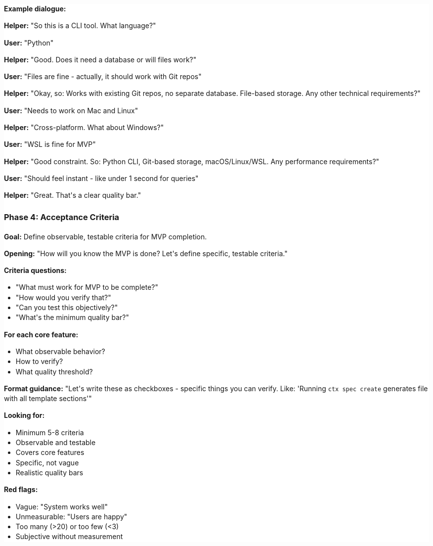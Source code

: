 **Example dialogue:**

**Helper:** "So this is a CLI tool. What language?"

**User:** "Python"

**Helper:** "Good. Does it need a database or will files work?"

**User:** "Files are fine - actually, it should work with Git repos"

**Helper:** "Okay, so: Works with existing Git repos, no separate database. File-based storage. Any other technical requirements?"

**User:** "Needs to work on Mac and Linux"

**Helper:** "Cross-platform. What about Windows?"

**User:** "WSL is fine for MVP"

**Helper:** "Good constraint. So: Python CLI, Git-based storage, macOS/Linux/WSL. Any performance requirements?"

**User:** "Should feel instant - like under 1 second for queries"

**Helper:** "Great. That's a clear quality bar."

### Phase 4: Acceptance Criteria

**Goal:** Define observable, testable criteria for MVP completion.

**Opening:**
"How will you know the MVP is done? Let's define specific, testable criteria."

**Criteria questions:**
- "What must work for MVP to be complete?"
- "How would you verify that?"
- "Can you test this objectively?"
- "What's the minimum quality bar?"

**For each core feature:**
- What observable behavior?
- How to verify?
- What quality threshold?

**Format guidance:**
"Let's write these as checkboxes - specific things you can verify. Like: 'Running `ctx spec create` generates file with all template sections'"

**Looking for:**
- Minimum 5-8 criteria
- Observable and testable
- Covers core features
- Specific, not vague
- Realistic quality bars

**Red flags:**
- Vague: "System works well"
- Unmeasurable: "Users are happy"
- Too many (>20) or too few (<3)
- Subjective without measurement
